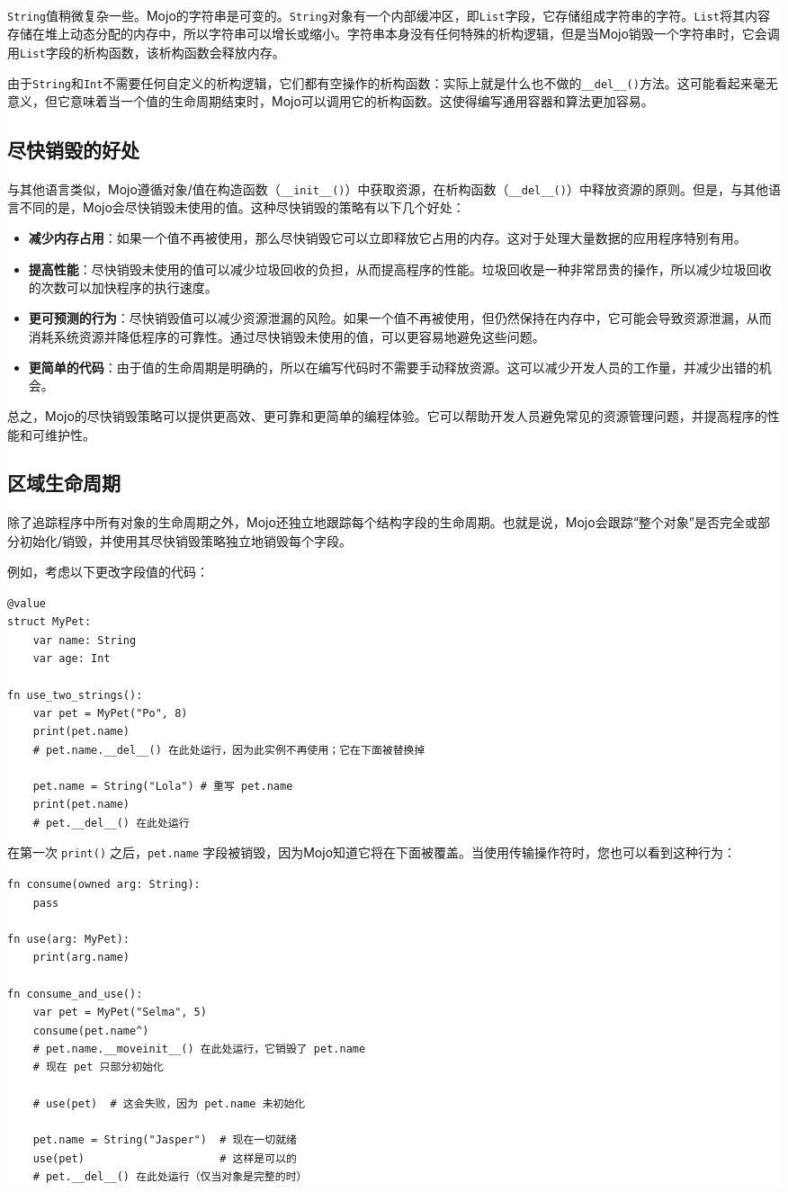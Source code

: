 `String`值稍微复杂一些。Mojo的字符串是可变的。`String`对象有一个内部缓冲区，即`List`字段，它存储组成字符串的字符。`List`将其内容存储在堆上动态分配的内存中，所以字符串可以增长或缩小。字符串本身没有任何特殊的析构逻辑，但是当Mojo销毁一个字符串时，它会调用`List`字段的析构函数，该析构函数会释放内存。

由于`String`和`Int`不需要任何自定义的析构逻辑，它们都有空操作的析构函数：实际上就是什么也不做的`__del__()`方法。这可能看起来毫无意义，但它意味着当一个值的生命周期结束时，Mojo可以调用它的析构函数。这使得编写通用容器和算法更加容易。

## 尽快销毁的好处

与其他语言类似，Mojo遵循对象/值在构造函数（`__init__()`）中获取资源，在析构函数（`__del__()`）中释放资源的原则。但是，与其他语言不同的是，Mojo会尽快销毁未使用的值。这种尽快销毁的策略有以下几个好处：

- **减少内存占用**：如果一个值不再被使用，那么尽快销毁它可以立即释放它占用的内存。这对于处理大量数据的应用程序特别有用。

- **提高性能**：尽快销毁未使用的值可以减少垃圾回收的负担，从而提高程序的性能。垃圾回收是一种非常昂贵的操作，所以减少垃圾回收的次数可以加快程序的执行速度。

- **更可预测的行为**：尽快销毁值可以减少资源泄漏的风险。如果一个值不再被使用，但仍然保持在内存中，它可能会导致资源泄漏，从而消耗系统资源并降低程序的可靠性。通过尽快销毁未使用的值，可以更容易地避免这些问题。

- **更简单的代码**：由于值的生命周期是明确的，所以在编写代码时不需要手动释放资源。这可以减少开发人员的工作量，并减少出错的机会。

总之，Mojo的尽快销毁策略可以提供更高效、更可靠和更简单的编程体验。它可以帮助开发人员避免常见的资源管理问题，并提高程序的性能和可维护性。

## 区域生命周期

除了追踪程序中所有对象的生命周期之外，Mojo还独立地跟踪每个结构字段的生命周期。也就是说，Mojo会跟踪“整个对象”是否完全或部分初始化/销毁，并使用其尽快销毁策略独立地销毁每个字段。

例如，考虑以下更改字段值的代码：

```mojo
@value
struct MyPet:
    var name: String
    var age: Int

fn use_two_strings():
    var pet = MyPet("Po", 8)
    print(pet.name)
    # pet.name.__del__() 在此处运行，因为此实例不再使用；它在下面被替换掉

    pet.name = String("Lola") # 重写 pet.name
    print(pet.name)
    # pet.__del__() 在此处运行
```

在第一次 `print()` 之后，`pet.name` 字段被销毁，因为Mojo知道它将在下面被覆盖。当使用传输操作符时，您也可以看到这种行为：

```mojo
fn consume(owned arg: String):
    pass

fn use(arg: MyPet):
    print(arg.name)

fn consume_and_use():
    var pet = MyPet("Selma", 5)
    consume(pet.name^)
    # pet.name.__moveinit__() 在此处运行，它销毁了 pet.name
    # 现在 pet 只部分初始化

    # use(pet)  # 这会失败，因为 pet.name 未初始化

    pet.name = String("Jasper")  # 现在一切就绪
    use(pet)                     # 这样是可以的
    # pet.__del__() 在此处运行（仅当对象是完整的时）
```
